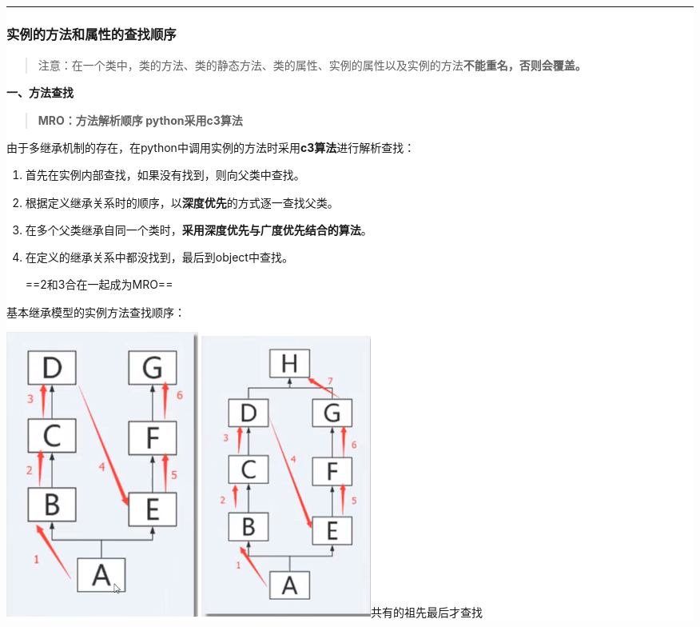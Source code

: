 

------



### 实例的方法和属性的查找顺序



> 注意：在一个类中，类的方法、类的静态方法、类的属性、实例的属性以及实例的方法**不能重名，否则会覆盖。**



**一、方法查找**

> **MRO：方法解析顺序 python采用c3算法**

由于多继承机制的存在，在python中调用实例的方法时采用**c3算法**进行解析查找：

1. 首先在实例内部查找，如果没有找到，则向父类中查找。

2. 根据定义继承关系时的顺序，以**深度优先**的方式逐一查找父类。

3. 在多个父类继承自同一个类时，**采用深度优先与广度优先结合的算法**。

4. 在定义的继承关系中都没找到，最后到object中查找。

   ==2和3合在一起成为MRO==

基本继承模型的实例方法查找顺序：

![image-20200908200041362](python3.assets/image-20200908200041362.png) ![image-20200908200146328](python3.assets/image-20200908200146328.png)共有的祖先最后才查找
